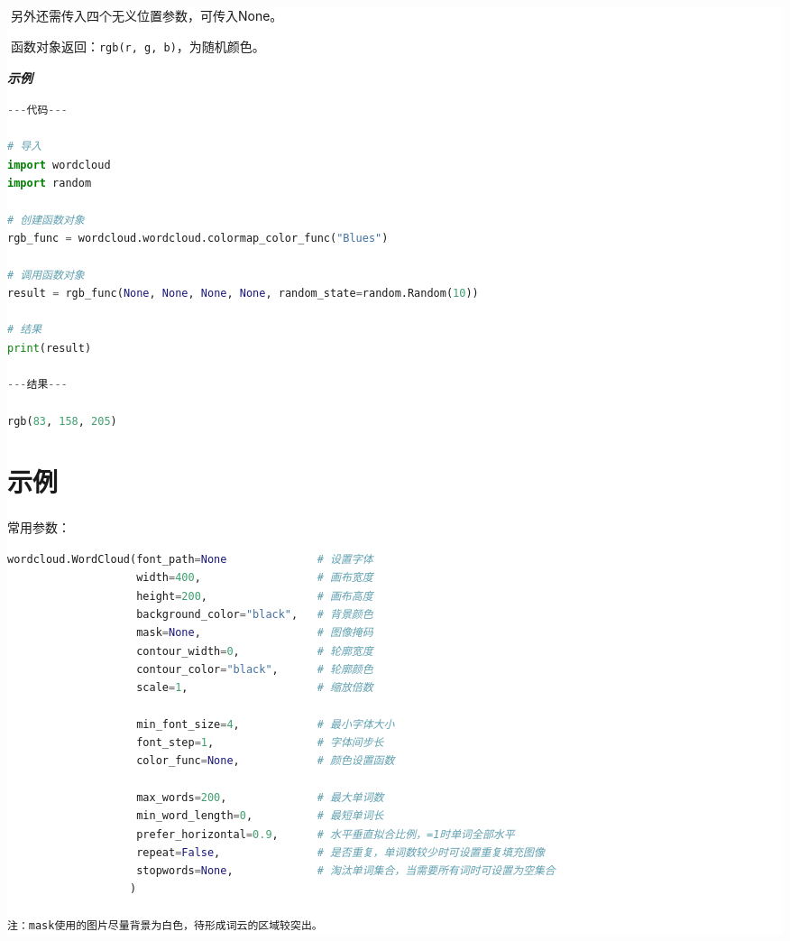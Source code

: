 ​	另外还需传入四个无义位置参数，可传入None。

​	函数对象返回：`rgb(r, g, b)`，为随机颜色。

***示例***

```python
---代码---

# 导入
import wordcloud
import random

# 创建函数对象
rgb_func = wordcloud.wordcloud.colormap_color_func("Blues")

# 调用函数对象
result = rgb_func(None, None, None, None, random_state=random.Random(10))

# 结果
print(result)

---结果---

rgb(83, 158, 205)
```





# <a id="example">示例</a>

常用参数：

```python
wordcloud.WordCloud(font_path=None 				# 设置字体
    				width=400, 					# 画布宽度
                    height=200, 				# 画布高度
                    background_color="black", 	# 背景颜色
                    mask=None, 					# 图像掩码
                    contour_width=0, 			# 轮廓宽度
                    contour_color="black", 		# 轮廓颜色
                    scale=1, 					# 缩放倍数
                    
                    min_font_size=4, 			# 最小字体大小
                    font_step=1, 				# 字体间步长
                    color_func=None, 			# 颜色设置函数
                    
                    max_words=200, 				# 最大单词数
                    min_word_length=0, 			# 最短单词长
                    prefer_horizontal=0.9, 		# 水平垂直拟合比例，=1时单词全部水平
                    repeat=False, 				# 是否重复，单词数较少时可设置重复填充图像
                    stopwords=None, 			# 淘汰单词集合，当需要所有词时可设置为空集合
                   )

注：mask使用的图片尽量背景为白色，待形成词云的区域较突出。
```
